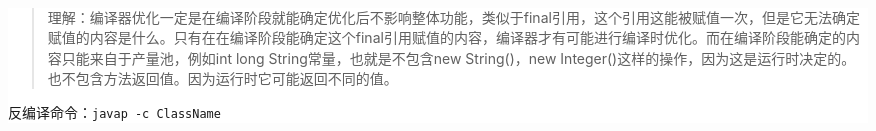 >理解：编译器优化一定是在编译阶段就能确定优化后不影响整体功能，类似于final引用，这个引用这能被赋值一次，但是它无法确定赋值的内容是什么。只有在在编译阶段能确定这个final引用赋值的内容，编译器才有可能进行编译时优化。而在编译阶段能确定的内容只能来自于产量池，例如int long String常量，也就是不包含new String()，new Integer()这样的操作，因为这是运行时决定的。也不包含方法返回值。因为运行时它可能返回不同的值。

反编译命令：`javap -c ClassName`




